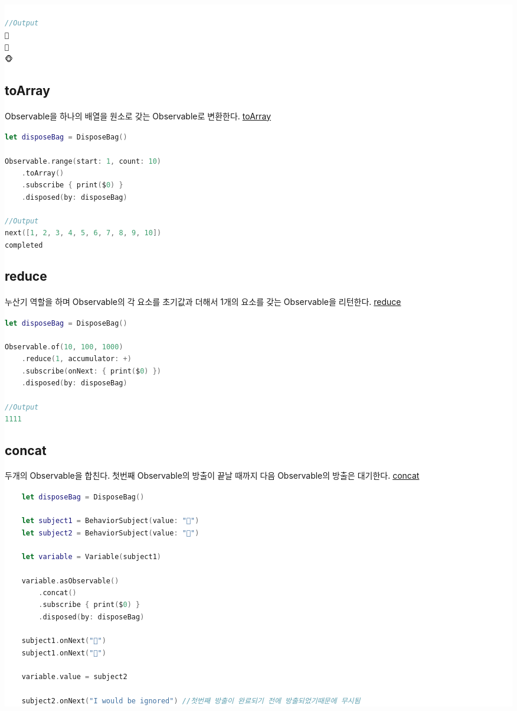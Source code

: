 ```swift

//Output
🐸
🐷
🐵
```

## toArray
Observable을 하나의 배열을 원소로 갖는 Observable로 변환한다. [toArray](http://reactivex.io/documentation/operators/to.html)

```swift
let disposeBag = DisposeBag()

Observable.range(start: 1, count: 10)
    .toArray()
    .subscribe { print($0) }
    .disposed(by: disposeBag)

//Output
next([1, 2, 3, 4, 5, 6, 7, 8, 9, 10])
completed
```

## reduce
누산기 역할을 하며 Observable의 각 요소를 초기값과 더해서 1개의 요소를 갖는 Observable을 리턴한다. [reduce](http://reactivex.io/documentation/operators/reduce.html)
```swift
let disposeBag = DisposeBag()

Observable.of(10, 100, 1000)
    .reduce(1, accumulator: +)
    .subscribe(onNext: { print($0) })
    .disposed(by: disposeBag)

//Output
1111    
```


## concat 
두개의 Observable을 합친다. 첫번째 Observable의 방출이 끝날 때까지 다음 Observable의 방출은 대기한다. [concat](http://reactivex.io/documentation/operators/concat.html)

```swift
    let disposeBag = DisposeBag()
    
    let subject1 = BehaviorSubject(value: "🍎")
    let subject2 = BehaviorSubject(value: "🐶")
    
    let variable = Variable(subject1)
    
    variable.asObservable()
        .concat()
        .subscribe { print($0) }
        .disposed(by: disposeBag)
    
    subject1.onNext("🍐")
    subject1.onNext("🍊")
    
    variable.value = subject2

    subject2.onNext("I would be ignored") //첫번째 방출이 완료되기 전에 방출되었기때문에 무시됨
```